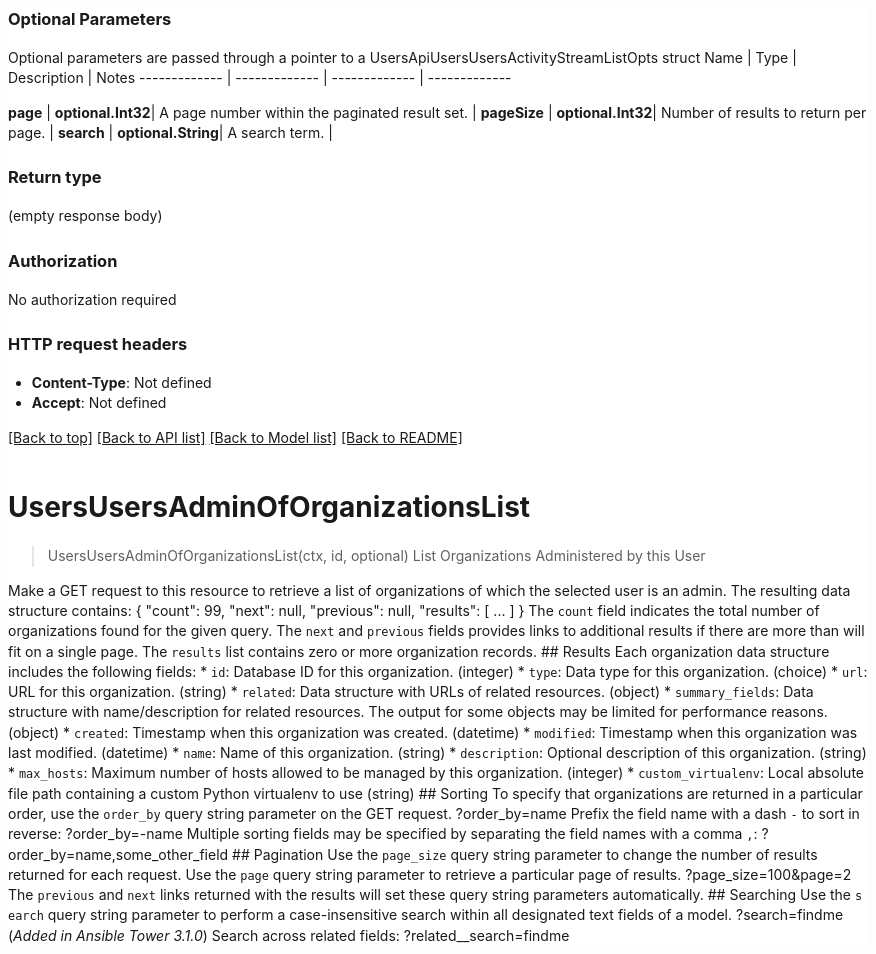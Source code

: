### Optional Parameters
Optional parameters are passed through a pointer to a UsersApiUsersUsersActivityStreamListOpts struct
Name | Type | Description  | Notes
------------- | ------------- | ------------- | -------------

 **page** | **optional.Int32**| A page number within the paginated result set. | 
 **pageSize** | **optional.Int32**| Number of results to return per page. | 
 **search** | **optional.String**| A search term. | 

### Return type

 (empty response body)

### Authorization

No authorization required

### HTTP request headers

 - **Content-Type**: Not defined
 - **Accept**: Not defined

[[Back to top]](#) [[Back to API list]](../README.md#documentation-for-api-endpoints) [[Back to Model list]](../README.md#documentation-for-models) [[Back to README]](../README.md)

# **UsersUsersAdminOfOrganizationsList**
> UsersUsersAdminOfOrganizationsList(ctx, id, optional)
 List Organizations Administered by this User

 Make a GET request to this resource to retrieve a list of organizations of which the selected user is an admin.  The resulting data structure contains:      {         \"count\": 99,         \"next\": null,         \"previous\": null,         \"results\": [             ...         ]     }  The `count` field indicates the total number of organizations found for the given query.  The `next` and `previous` fields provides links to additional results if there are more than will fit on a single page.  The `results` list contains zero or more organization records.    ## Results  Each organization data structure includes the following fields:  * `id`: Database ID for this organization. (integer) * `type`: Data type for this organization. (choice) * `url`: URL for this organization. (string) * `related`: Data structure with URLs of related resources. (object) * `summary_fields`: Data structure with name/description for related resources.  The output for some objects may be limited for performance reasons. (object) * `created`: Timestamp when this organization was created. (datetime) * `modified`: Timestamp when this organization was last modified. (datetime) * `name`: Name of this organization. (string) * `description`: Optional description of this organization. (string) * `max_hosts`: Maximum number of hosts allowed to be managed by this organization. (integer) * `custom_virtualenv`: Local absolute file path containing a custom Python virtualenv to use (string)    ## Sorting  To specify that organizations are returned in a particular order, use the `order_by` query string parameter on the GET request.      ?order_by=name  Prefix the field name with a dash `-` to sort in reverse:      ?order_by=-name  Multiple sorting fields may be specified by separating the field names with a comma `,`:      ?order_by=name,some_other_field  ## Pagination  Use the `page_size` query string parameter to change the number of results returned for each request.  Use the `page` query string parameter to retrieve a particular page of results.      ?page_size=100&page=2  The `previous` and `next` links returned with the results will set these query string parameters automatically.  ## Searching  Use the `search` query string parameter to perform a case-insensitive search within all designated text fields of a model.      ?search=findme  (_Added in Ansible Tower 3.1.0_) Search across related fields:      ?related__search=findme
